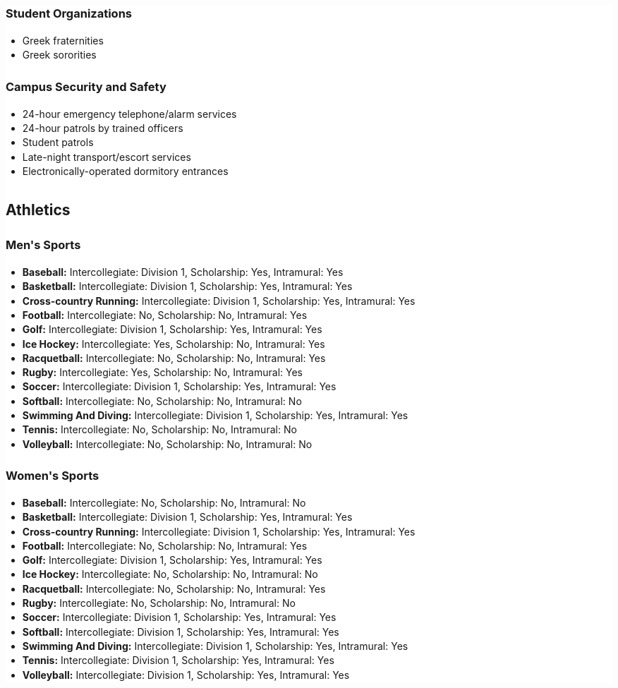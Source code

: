 ### Student Organizations

- Greek fraternities
- Greek sororities

### Campus Security and Safety

- 24-hour emergency telephone/alarm services
- 24-hour patrols by trained officers
- Student patrols
- Late-night transport/escort services
- Electronically-operated dormitory entrances

## Athletics

### Men's Sports

- **Baseball:** Intercollegiate: Division 1, Scholarship: Yes, Intramural: Yes
- **Basketball:** Intercollegiate: Division 1, Scholarship: Yes, Intramural: Yes
- **Cross-country Running:** Intercollegiate: Division 1, Scholarship: Yes, Intramural: Yes
- **Football:** Intercollegiate: No, Scholarship: No, Intramural: Yes
- **Golf:** Intercollegiate: Division 1, Scholarship: Yes, Intramural: Yes
- **Ice Hockey:** Intercollegiate: Yes, Scholarship: No, Intramural: Yes
- **Racquetball:** Intercollegiate: No, Scholarship: No, Intramural: Yes
- **Rugby:** Intercollegiate: Yes, Scholarship: No, Intramural: Yes
- **Soccer:** Intercollegiate: Division 1, Scholarship: Yes, Intramural: Yes
- **Softball:** Intercollegiate: No, Scholarship: No, Intramural: No
- **Swimming And Diving:** Intercollegiate: Division 1, Scholarship: Yes, Intramural: Yes
- **Tennis:** Intercollegiate: No, Scholarship: No, Intramural: No
- **Volleyball:** Intercollegiate: No, Scholarship: No, Intramural: No

### Women's Sports

- **Baseball:** Intercollegiate: No, Scholarship: No, Intramural: No
- **Basketball:** Intercollegiate: Division 1, Scholarship: Yes, Intramural: Yes
- **Cross-country Running:** Intercollegiate: Division 1, Scholarship: Yes, Intramural: Yes
- **Football:** Intercollegiate: No, Scholarship: No, Intramural: Yes
- **Golf:** Intercollegiate: Division 1, Scholarship: Yes, Intramural: Yes
- **Ice Hockey:** Intercollegiate: No, Scholarship: No, Intramural: No
- **Racquetball:** Intercollegiate: No, Scholarship: No, Intramural: Yes
- **Rugby:** Intercollegiate: No, Scholarship: No, Intramural: No
- **Soccer:** Intercollegiate: Division 1, Scholarship: Yes, Intramural: Yes
- **Softball:** Intercollegiate: Division 1, Scholarship: Yes, Intramural: Yes
- **Swimming And Diving:** Intercollegiate: Division 1, Scholarship: Yes, Intramural: Yes
- **Tennis:** Intercollegiate: Division 1, Scholarship: Yes, Intramural: Yes
- **Volleyball:** Intercollegiate: Division 1, Scholarship: Yes, Intramural: Yes

